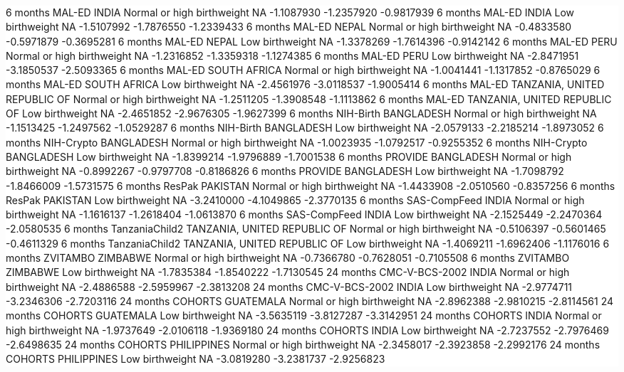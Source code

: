 6 months    MAL-ED           INDIA                          Normal or high birthweight   NA                -1.1087930   -1.2357920   -0.9817939
6 months    MAL-ED           INDIA                          Low birthweight              NA                -1.5107992   -1.7876550   -1.2339433
6 months    MAL-ED           NEPAL                          Normal or high birthweight   NA                -0.4833580   -0.5971879   -0.3695281
6 months    MAL-ED           NEPAL                          Low birthweight              NA                -1.3378269   -1.7614396   -0.9142142
6 months    MAL-ED           PERU                           Normal or high birthweight   NA                -1.2316852   -1.3359318   -1.1274385
6 months    MAL-ED           PERU                           Low birthweight              NA                -2.8471951   -3.1850537   -2.5093365
6 months    MAL-ED           SOUTH AFRICA                   Normal or high birthweight   NA                -1.0041441   -1.1317852   -0.8765029
6 months    MAL-ED           SOUTH AFRICA                   Low birthweight              NA                -2.4561976   -3.0118537   -1.9005414
6 months    MAL-ED           TANZANIA, UNITED REPUBLIC OF   Normal or high birthweight   NA                -1.2511205   -1.3908548   -1.1113862
6 months    MAL-ED           TANZANIA, UNITED REPUBLIC OF   Low birthweight              NA                -2.4651852   -2.9676305   -1.9627399
6 months    NIH-Birth        BANGLADESH                     Normal or high birthweight   NA                -1.1513425   -1.2497562   -1.0529287
6 months    NIH-Birth        BANGLADESH                     Low birthweight              NA                -2.0579133   -2.2185214   -1.8973052
6 months    NIH-Crypto       BANGLADESH                     Normal or high birthweight   NA                -1.0023935   -1.0792517   -0.9255352
6 months    NIH-Crypto       BANGLADESH                     Low birthweight              NA                -1.8399214   -1.9796889   -1.7001538
6 months    PROVIDE          BANGLADESH                     Normal or high birthweight   NA                -0.8992267   -0.9797708   -0.8186826
6 months    PROVIDE          BANGLADESH                     Low birthweight              NA                -1.7098792   -1.8466009   -1.5731575
6 months    ResPak           PAKISTAN                       Normal or high birthweight   NA                -1.4433908   -2.0510560   -0.8357256
6 months    ResPak           PAKISTAN                       Low birthweight              NA                -3.2410000   -4.1049865   -2.3770135
6 months    SAS-CompFeed     INDIA                          Normal or high birthweight   NA                -1.1616137   -1.2618404   -1.0613870
6 months    SAS-CompFeed     INDIA                          Low birthweight              NA                -2.1525449   -2.2470364   -2.0580535
6 months    TanzaniaChild2   TANZANIA, UNITED REPUBLIC OF   Normal or high birthweight   NA                -0.5106397   -0.5601465   -0.4611329
6 months    TanzaniaChild2   TANZANIA, UNITED REPUBLIC OF   Low birthweight              NA                -1.4069211   -1.6962406   -1.1176016
6 months    ZVITAMBO         ZIMBABWE                       Normal or high birthweight   NA                -0.7366780   -0.7628051   -0.7105508
6 months    ZVITAMBO         ZIMBABWE                       Low birthweight              NA                -1.7835384   -1.8540222   -1.7130545
24 months   CMC-V-BCS-2002   INDIA                          Normal or high birthweight   NA                -2.4886588   -2.5959967   -2.3813208
24 months   CMC-V-BCS-2002   INDIA                          Low birthweight              NA                -2.9774711   -3.2346306   -2.7203116
24 months   COHORTS          GUATEMALA                      Normal or high birthweight   NA                -2.8962388   -2.9810215   -2.8114561
24 months   COHORTS          GUATEMALA                      Low birthweight              NA                -3.5635119   -3.8127287   -3.3142951
24 months   COHORTS          INDIA                          Normal or high birthweight   NA                -1.9737649   -2.0106118   -1.9369180
24 months   COHORTS          INDIA                          Low birthweight              NA                -2.7237552   -2.7976469   -2.6498635
24 months   COHORTS          PHILIPPINES                    Normal or high birthweight   NA                -2.3458017   -2.3923858   -2.2992176
24 months   COHORTS          PHILIPPINES                    Low birthweight              NA                -3.0819280   -3.2381737   -2.9256823